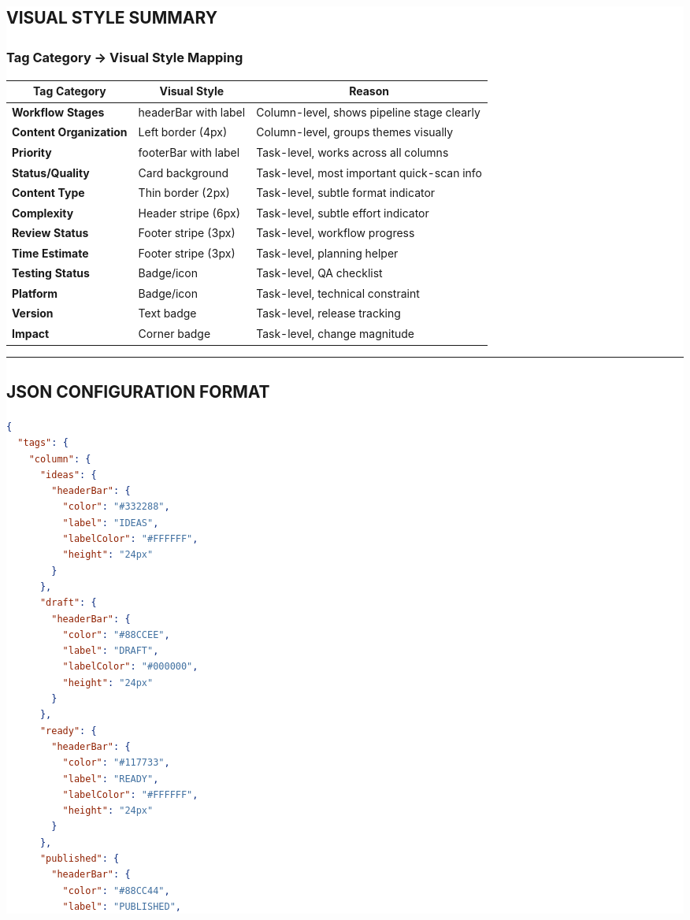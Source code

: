 ## VISUAL STYLE SUMMARY

### Tag Category → Visual Style Mapping

| Tag Category | Visual Style | Reason |
|-------------|-------------|---------|
| **Workflow Stages** | headerBar with label | Column-level, shows pipeline stage clearly |
| **Content Organization** | Left border (4px) | Column-level, groups themes visually |
| **Priority** | footerBar with label | Task-level, works across all columns |
| **Status/Quality** | Card background | Task-level, most important quick-scan info |
| **Content Type** | Thin border (2px) | Task-level, subtle format indicator |
| **Complexity** | Header stripe (6px) | Task-level, subtle effort indicator |
| **Review Status** | Footer stripe (3px) | Task-level, workflow progress |
| **Time Estimate** | Footer stripe (3px) | Task-level, planning helper |
| **Testing Status** | Badge/icon | Task-level, QA checklist |
| **Platform** | Badge/icon | Task-level, technical constraint |
| **Version** | Text badge | Task-level, release tracking |
| **Impact** | Corner badge | Task-level, change magnitude |

---

## JSON CONFIGURATION FORMAT

```json
{
  "tags": {
    "column": {
      "ideas": {
        "headerBar": {
          "color": "#332288",
          "label": "IDEAS",
          "labelColor": "#FFFFFF",
          "height": "24px"
        }
      },
      "draft": {
        "headerBar": {
          "color": "#88CCEE",
          "label": "DRAFT",
          "labelColor": "#000000",
          "height": "24px"
        }
      },
      "ready": {
        "headerBar": {
          "color": "#117733",
          "label": "READY",
          "labelColor": "#FFFFFF",
          "height": "24px"
        }
      },
      "published": {
        "headerBar": {
          "color": "#88CC44",
          "label": "PUBLISHED",
```